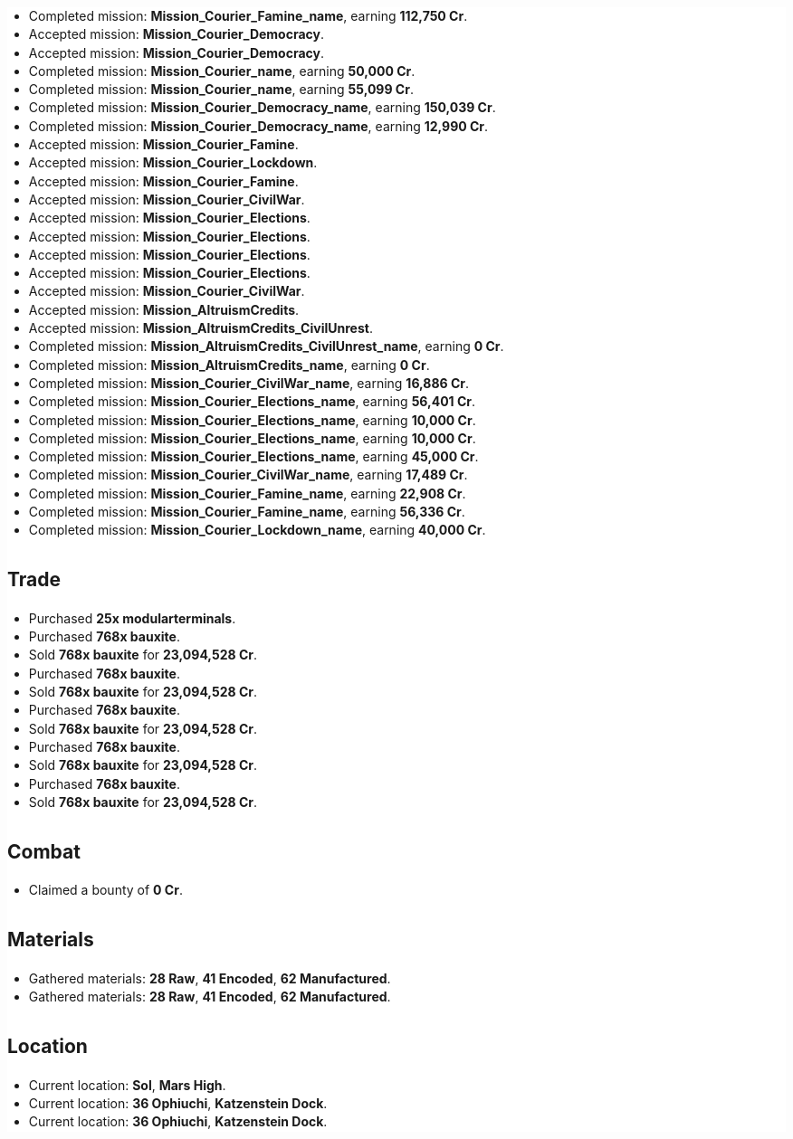 - Completed mission: **Mission_Courier_Famine_name**, earning **112,750 Cr**.
- Accepted mission: **Mission_Courier_Democracy**.
- Accepted mission: **Mission_Courier_Democracy**.
- Completed mission: **Mission_Courier_name**, earning **50,000 Cr**.
- Completed mission: **Mission_Courier_name**, earning **55,099 Cr**.
- Completed mission: **Mission_Courier_Democracy_name**, earning **150,039 Cr**.
- Completed mission: **Mission_Courier_Democracy_name**, earning **12,990 Cr**.
- Accepted mission: **Mission_Courier_Famine**.
- Accepted mission: **Mission_Courier_Lockdown**.
- Accepted mission: **Mission_Courier_Famine**.
- Accepted mission: **Mission_Courier_CivilWar**.
- Accepted mission: **Mission_Courier_Elections**.
- Accepted mission: **Mission_Courier_Elections**.
- Accepted mission: **Mission_Courier_Elections**.
- Accepted mission: **Mission_Courier_Elections**.
- Accepted mission: **Mission_Courier_CivilWar**.
- Accepted mission: **Mission_AltruismCredits**.
- Accepted mission: **Mission_AltruismCredits_CivilUnrest**.
- Completed mission: **Mission_AltruismCredits_CivilUnrest_name**, earning **0 Cr**.
- Completed mission: **Mission_AltruismCredits_name**, earning **0 Cr**.
- Completed mission: **Mission_Courier_CivilWar_name**, earning **16,886 Cr**.
- Completed mission: **Mission_Courier_Elections_name**, earning **56,401 Cr**.
- Completed mission: **Mission_Courier_Elections_name**, earning **10,000 Cr**.
- Completed mission: **Mission_Courier_Elections_name**, earning **10,000 Cr**.
- Completed mission: **Mission_Courier_Elections_name**, earning **45,000 Cr**.
- Completed mission: **Mission_Courier_CivilWar_name**, earning **17,489 Cr**.
- Completed mission: **Mission_Courier_Famine_name**, earning **22,908 Cr**.
- Completed mission: **Mission_Courier_Famine_name**, earning **56,336 Cr**.
- Completed mission: **Mission_Courier_Lockdown_name**, earning **40,000 Cr**.

## Trade
- Purchased **25x modularterminals**.
- Purchased **768x bauxite**.
- Sold **768x bauxite** for **23,094,528 Cr**.
- Purchased **768x bauxite**.
- Sold **768x bauxite** for **23,094,528 Cr**.
- Purchased **768x bauxite**.
- Sold **768x bauxite** for **23,094,528 Cr**.
- Purchased **768x bauxite**.
- Sold **768x bauxite** for **23,094,528 Cr**.
- Purchased **768x bauxite**.
- Sold **768x bauxite** for **23,094,528 Cr**.

## Combat
- Claimed a bounty of **0 Cr**.

## Materials
- Gathered materials: **28 Raw**, **41 Encoded**, **62 Manufactured**.
- Gathered materials: **28 Raw**, **41 Encoded**, **62 Manufactured**.

## Location
- Current location: **Sol**, **Mars High**.
- Current location: **36 Ophiuchi**, **Katzenstein Dock**.
- Current location: **36 Ophiuchi**, **Katzenstein Dock**.

